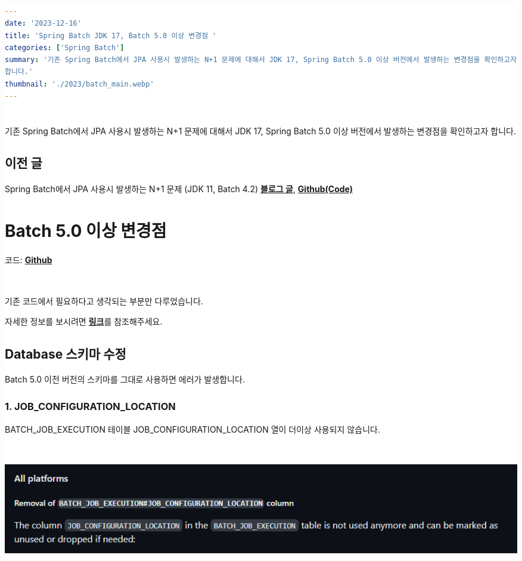 ```yaml
---
date: '2023-12-16'
title: 'Spring Batch JDK 17, Batch 5.0 이상 변경점 '
categories: ['Spring Batch']
summary: '기존 Spring Batch에서 JPA 사용시 발생하는 N+1 문제에 대해서 JDK 17, Spring Batch 5.0 이상 버전에서 발생하는 변경점을 확인하고자 합니다.'
thumbnail: './2023/batch_main.webp'
---
```


#

기존 Spring Batch에서 JPA 사용시 발생하는 N+1 문제에 대해서 JDK 17, Spring Batch 5.0 이상 버전에서 발생하는 변경점을 확인하고자 합니다.

## 이전 글

Spring Batch에서 JPA 사용시 발생하는 N+1 문제 (JDK 11, Batch 4.2)  <a href="https://woosungkim0123.github.io/2023_12_12_batch_n_1/" target="_blank"><strong>블로그 글</strong></a>, <a href="https://github.com/woosungkim0123/spring-batch-deep-dive/tree/main/n_1_v11" target="_blank"><strong>Github(Code)</strong></a>

# Batch 5.0 이상 변경점

코드: 
<a href="https://github.com/woosungkim0123/spring-batch-deep-dive/tree/main/n_1_v17/" target="_blank"><strong>
Github</strong></a>

<br>

기존 코드에서 필요하다고 생각되는 부분만 다루었습니다. 

자세한 정보를 보시려면 <a href="https://github.com/spring-projects/spring-batch/wiki/Spring-Batch-5.0-Migration-Guide" target="_blank"><strong>링크</strong></a>를 참조해주세요.

## Database 스키마 수정

Batch 5.0 이전 버전의 스키마를 그대로 사용하면 에러가 발생합니다.

### 1. JOB_CONFIGURATION_LOCATION

BATCH_JOB_EXECUTION 테이블 JOB_CONFIGURATION_LOCATION 열이 더이상 사용되지 않습니다.

<br>
<center>

![JOB_CONFIGURATION_LOCATION 사용 안됨](./2023/schema_change1.png)
